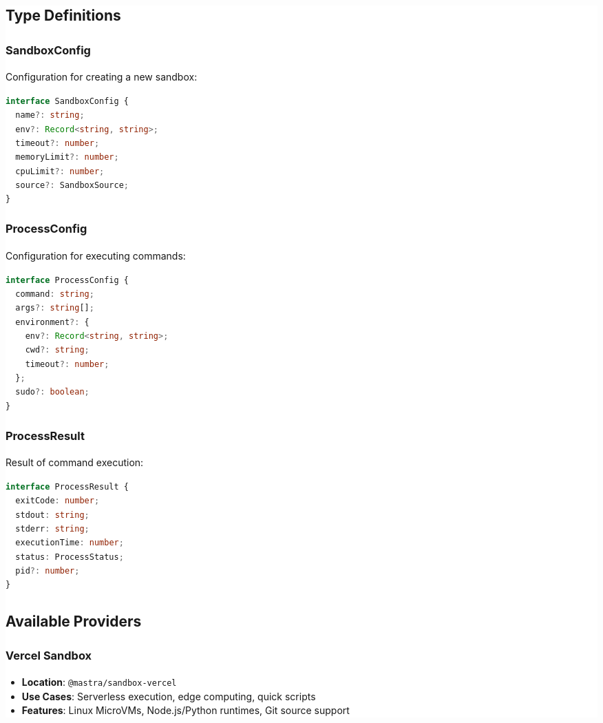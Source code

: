 ## Type Definitions

### SandboxConfig
Configuration for creating a new sandbox:

```typescript
interface SandboxConfig {
  name?: string;
  env?: Record<string, string>;
  timeout?: number;
  memoryLimit?: number;
  cpuLimit?: number;
  source?: SandboxSource;
}
```

### ProcessConfig
Configuration for executing commands:

```typescript
interface ProcessConfig {
  command: string;
  args?: string[];
  environment?: {
    env?: Record<string, string>;
    cwd?: string;
    timeout?: number;
  };
  sudo?: boolean;
}
```

### ProcessResult
Result of command execution:

```typescript
interface ProcessResult {
  exitCode: number;
  stdout: string;
  stderr: string;
  executionTime: number;
  status: ProcessStatus;
  pid?: number;
}
```

## Available Providers

### Vercel Sandbox
- **Location**: `@mastra/sandbox-vercel`
- **Use Cases**: Serverless execution, edge computing, quick scripts
- **Features**: Linux MicroVMs, Node.js/Python runtimes, Git source support

